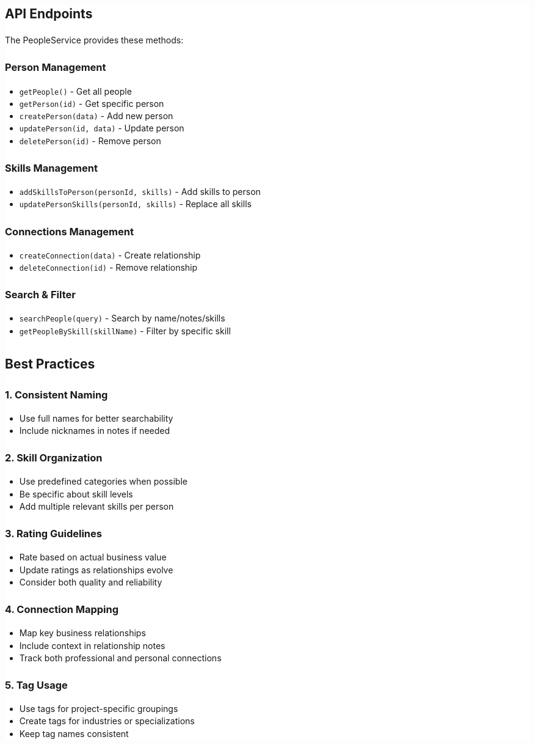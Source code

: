 ## API Endpoints

The PeopleService provides these methods:

### Person Management
- `getPeople()` - Get all people
- `getPerson(id)` - Get specific person
- `createPerson(data)` - Add new person
- `updatePerson(id, data)` - Update person
- `deletePerson(id)` - Remove person

### Skills Management
- `addSkillsToPerson(personId, skills)` - Add skills to person
- `updatePersonSkills(personId, skills)` - Replace all skills

### Connections Management
- `createConnection(data)` - Create relationship
- `deleteConnection(id)` - Remove relationship

### Search & Filter
- `searchPeople(query)` - Search by name/notes/skills
- `getPeopleBySkill(skillName)` - Filter by specific skill

## Best Practices

### 1. Consistent Naming
- Use full names for better searchability
- Include nicknames in notes if needed

### 2. Skill Organization
- Use predefined categories when possible
- Be specific about skill levels
- Add multiple relevant skills per person

### 3. Rating Guidelines
- Rate based on actual business value
- Update ratings as relationships evolve
- Consider both quality and reliability

### 4. Connection Mapping
- Map key business relationships
- Include context in relationship notes
- Track both professional and personal connections

### 5. Tag Usage
- Use tags for project-specific groupings
- Create tags for industries or specializations
- Keep tag names consistent
